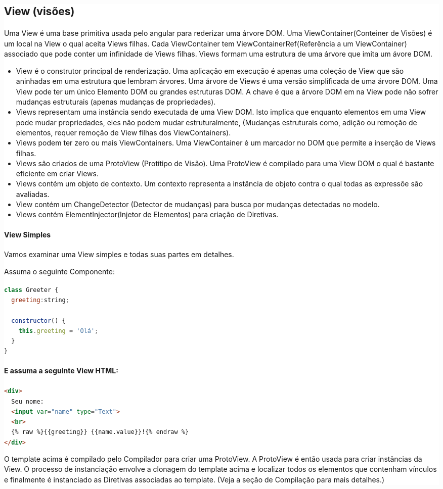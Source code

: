 ## View (visões)

Uma View é uma base primitiva usada pelo angular para rederizar uma árvore DOM. 
Uma ViewContainer(Conteiner de Visões) é um local na View o qual aceita Views filhas.
Cada ViewContainer tem ViewContainerRef(Referência a um ViewContainer) associado que pode conter um infinidade de Views filhas.
Views formam uma estrutura de uma árvore que imita um ávore DOM.

* View é o construtor principal de renderização. Uma aplicação em execução é apenas uma coleção de View que são aninhadas em uma estrutura que lembram árvores. Uma árvore de Views é uma versão simplificada de uma árvore DOM. Uma View pode ter um único Elemento DOM ou grandes estruturas DOM. A chave é que a árvore DOM em na View pode não sofrer mudanças estruturais (apenas mudanças de propriedades).
* Views representam uma instância sendo executada de uma View DOM. Isto implica que enquanto elementos em uma View pode mudar propriedades, eles não podem mudar estruturalmente, (Mudanças estruturais como, adição ou remoção de elementos, requer remoção de View filhas dos  ViewContainers). 
* Views podem ter zero ou mais ViewContainers. Uma ViewContainer é um marcador no DOM que permite a inserção de Views filhas.
* Views são criados de uma ProtoView (Protítipo de Visão). Uma ProtoView é compilado para uma View DOM o qual é bastante eficiente em criar Views.
* Views contém um objeto de contexto. Um contexto representa a instância de objeto contra o qual todas as expressõe são avaliadas.
* View contém um ChangeDetector (Detector de mudanças) para busca por mudanças detectadas no modelo.
* Views contém ElementInjector(Injetor de Elementos) para criação de Diretivas.

#### View Simples

Vamos examinar uma View simples e todas suas partes em detalhes.

Assuma o seguinte Componente:

```javascript
class Greeter {
  greeting:string;

  constructor() {
    this.greeting = 'Olá';
  }
}
```

#### E assuma a seguinte View HTML:

```html
<div>
  Seu nome:
  <input var="name" type="Text">
  <br>
  {% raw %}{{greeting}} {{name.value}}!{% endraw %}
</div>
```

O template acima é compilado pelo Compilador para criar uma ProtoView. A ProtoView é então usada para criar instâncias da View. O processo de instanciação envolve a clonagem do template acima e localizar todos os elementos que contenham vínculos e finalmente é instanciado as Diretivas associadas ao template. (Veja a seção de Compilação para mais detalhes.)
